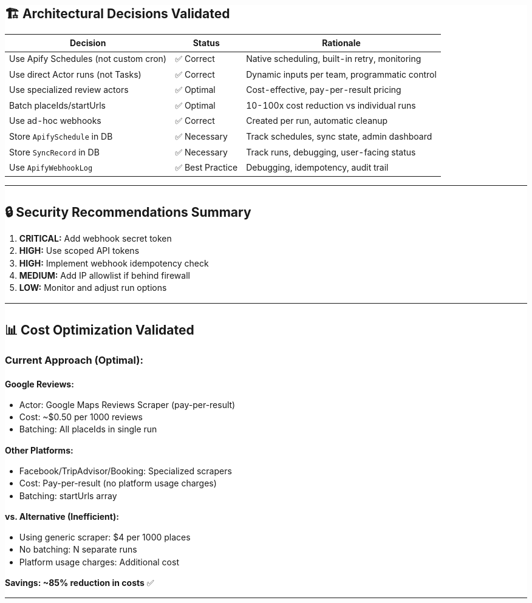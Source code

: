 ## 🏗️ Architectural Decisions Validated

| Decision | Status | Rationale |
|----------|--------|-----------|
| Use Apify Schedules (not custom cron) | ✅ Correct | Native scheduling, built-in retry, monitoring |
| Use direct Actor runs (not Tasks) | ✅ Correct | Dynamic inputs per team, programmatic control |
| Use specialized review actors | ✅ Optimal | Cost-effective, pay-per-result pricing |
| Batch placeIds/startUrls | ✅ Optimal | 10-100x cost reduction vs individual runs |
| Use ad-hoc webhooks | ✅ Correct | Created per run, automatic cleanup |
| Store `ApifySchedule` in DB | ✅ Necessary | Track schedules, sync state, admin dashboard |
| Store `SyncRecord` in DB | ✅ Necessary | Track runs, debugging, user-facing status |
| Use `ApifyWebhookLog` | ✅ Best Practice | Debugging, idempotency, audit trail |

---

## 🔒 Security Recommendations Summary

1. **CRITICAL:** Add webhook secret token
2. **HIGH:** Use scoped API tokens
3. **HIGH:** Implement webhook idempotency check
4. **MEDIUM:** Add IP allowlist if behind firewall
5. **LOW:** Monitor and adjust run options

---

## 📊 Cost Optimization Validated

### Current Approach (Optimal):

**Google Reviews:**
- Actor: Google Maps Reviews Scraper (pay-per-result)
- Cost: ~$0.50 per 1000 reviews
- Batching: All placeIds in single run

**Other Platforms:**
- Facebook/TripAdvisor/Booking: Specialized scrapers
- Cost: Pay-per-result (no platform usage charges)
- Batching: startUrls array

**vs. Alternative (Inefficient):**
- Using generic scraper: $4 per 1000 places
- No batching: N separate runs
- Platform usage charges: Additional cost

**Savings: ~85% reduction in costs** ✅

---

